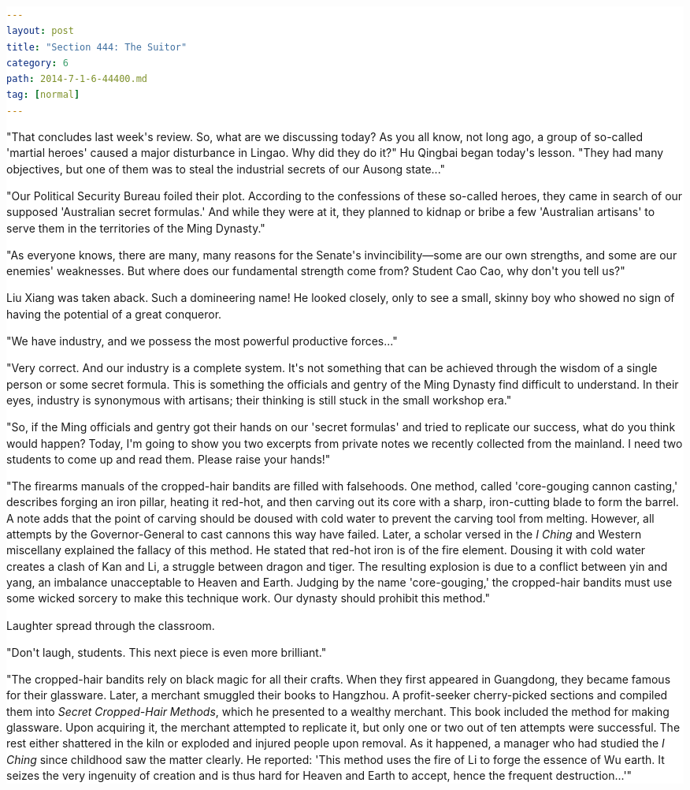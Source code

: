```yaml
---
layout: post
title: "Section 444: The Suitor"
category: 6
path: 2014-7-1-6-44400.md
tag: [normal]
---
```


"That concludes last week's review. So, what are we discussing today? As you all know, not long ago, a group of so-called 'martial heroes' caused a major disturbance in Lingao. Why did they do it?" Hu Qingbai began today's lesson. "They had many objectives, but one of them was to steal the industrial secrets of our Ausong state..."

"Our Political Security Bureau foiled their plot. According to the confessions of these so-called heroes, they came in search of our supposed 'Australian secret formulas.' And while they were at it, they planned to kidnap or bribe a few 'Australian artisans' to serve them in the territories of the Ming Dynasty."

"As everyone knows, there are many, many reasons for the Senate's invincibility—some are our own strengths, and some are our enemies' weaknesses. But where does our fundamental strength come from? Student Cao Cao, why don't you tell us?"

Liu Xiang was taken aback. Such a domineering name! He looked closely, only to see a small, skinny boy who showed no sign of having the potential of a great conqueror.

"We have industry, and we possess the most powerful productive forces..."

"Very correct. And our industry is a complete system. It's not something that can be achieved through the wisdom of a single person or some secret formula. This is something the officials and gentry of the Ming Dynasty find difficult to understand. In their eyes, industry is synonymous with artisans; their thinking is still stuck in the small workshop era."

"So, if the Ming officials and gentry got their hands on our 'secret formulas' and tried to replicate our success, what do you think would happen? Today, I'm going to show you two excerpts from private notes we recently collected from the mainland. I need two students to come up and read them. Please raise your hands!"

"The firearms manuals of the cropped-hair bandits are filled with falsehoods. One method, called 'core-gouging cannon casting,' describes forging an iron pillar, heating it red-hot, and then carving out its core with a sharp, iron-cutting blade to form the barrel. A note adds that the point of carving should be doused with cold water to prevent the carving tool from melting. However, all attempts by the Governor-General to cast cannons this way have failed. Later, a scholar versed in the *I Ching* and Western miscellany explained the fallacy of this method. He stated that red-hot iron is of the fire element. Dousing it with cold water creates a clash of Kan and Li, a struggle between dragon and tiger. The resulting explosion is due to a conflict between yin and yang, an imbalance unacceptable to Heaven and Earth. Judging by the name 'core-gouging,' the cropped-hair bandits must use some wicked sorcery to make this technique work. Our dynasty should prohibit this method."

Laughter spread through the classroom.

"Don't laugh, students. This next piece is even more brilliant."

"The cropped-hair bandits rely on black magic for all their crafts. When they first appeared in Guangdong, they became famous for their glassware. Later, a merchant smuggled their books to Hangzhou. A profit-seeker cherry-picked sections and compiled them into *Secret Cropped-Hair Methods*, which he presented to a wealthy merchant. This book included the method for making glassware. Upon acquiring it, the merchant attempted to replicate it, but only one or two out of ten attempts were successful. The rest either shattered in the kiln or exploded and injured people upon removal. As it happened, a manager who had studied the *I Ching* since childhood saw the matter clearly. He reported: 'This method uses the fire of Li to forge the essence of Wu earth. It seizes the very ingenuity of creation and is thus hard for Heaven and Earth to accept, hence the frequent destruction...'"
